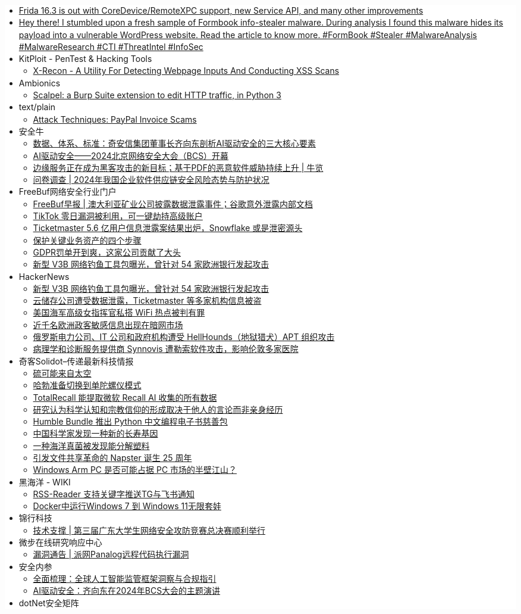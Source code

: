   - [Frida 16.3 is out with CoreDevice/RemoteXPC support, new Service API, and many other improvements](https://www.reddit.com/r/ReverseEngineering/comments/1d8u8mc/frida_163_is_out_with_coredeviceremotexpc_support/)
  - [Hey there! I stumbled upon a fresh sample of Formbook info-stealer malware. During analysis I found this malware hides its payload into a vulnerable WordPress website. Read the article to know more. #FormBook #Stealer #MalwareAnalysis #MalwareResearch #CTI #ThreatIntel #InfoSec](https://www.reddit.com/r/ReverseEngineering/comments/1d8qsxl/hey_there_i_stumbled_upon_a_fresh_sample_of/)
- KitPloit - PenTest &amp; Hacking Tools
  - [X-Recon - A Utility For Detecting Webpage Inputs And Conducting XSS Scans](http://www.kitploit.com/2024/06/x-recon-utility-for-detecting-webpage.html)
- Ambionics
  - [Scalpel: a Burp Suite extension to edit HTTP traffic, in Python 3](https://www.ambionics.io/blog/scalpel.html)
- text/plain
  - [Attack Techniques: PayPal Invoice Scams](https://textslashplain.com/2024/06/05/attack-techniques-paypal-invoice-scams/)
- 安全牛
  - [数据、体系、标准：奇安信集团董事长齐向东剖析AI驱动安全的三大核心要素](https://www.aqniu.com/vendor/104799.html)
  - [AI驱动安全——2024北京网络安全大会（BCS）开幕](https://www.aqniu.com/industry/104791.html)
  - [边缘服务正在成为黑客攻击的新目标；基于PDF的恶意软件威胁持续上升 | 牛览](https://www.aqniu.com/industry/104774.html)
  - [问卷调查 | 2024年我国企业软件供应链安全风险态势与防护状况](https://www.aqniu.com/industry/104775.html)
- FreeBuf网络安全行业门户
  - [FreeBuf早报 | 澳大利亚矿业公司披露数据泄露事件；谷歌意外泄露内部文档](https://www.freebuf.com/news/402788.html)
  - [TikTok 零日漏洞被利用，可一键劫持高级账户](https://www.freebuf.com/news/402783.html)
  - [Ticketmaster 5.6 亿用户信息泄露案结果出炉，Snowflake 或是泄密源头](https://www.freebuf.com/news/402774.html)
  - [保护关键业务资产的四个步骤](https://www.freebuf.com/articles/402701.html)
  - [GDPR罚单开到爽，这家公司贡献了大头](https://www.freebuf.com/news/402700.html)
  - [新型 V3B 网络钓鱼工具包曝光，曾针对 54 家欧洲银行发起攻击](https://www.freebuf.com/news/402697.html)
- HackerNews
  - [新型 V3B 网络钓鱼工具包曝光，曾针对 54 家欧洲银行发起攻击](https://hackernews.cc/archives/52965)
  - [云储存公司遭受数据泄露，Ticketmaster 等多家机构信息被盗](https://hackernews.cc/archives/52957)
  - [美国海军高级女指挥官私搭 WiFi 热点被判有罪](https://hackernews.cc/archives/52955)
  - [近千名欧洲政客敏感信息出现在暗网市场](https://hackernews.cc/archives/52950)
  - [俄罗斯电力公司、IT 公司和政府机构遭受 HellHounds（地狱猎犬）APT 组织攻击](https://hackernews.cc/archives/52946)
  - [病理学和诊断服务提供商 Synnovis 遭勒索软件攻击，影响伦敦多家医院](https://hackernews.cc/archives/52941)
- 奇客Solidot–传递最新科技情报
  - [硫可能来自太空](https://www.solidot.org/story?sid=78363)
  - [哈勃准备切换到单陀螺仪模式](https://www.solidot.org/story?sid=78362)
  - [TotalRecall 能提取微软 Recall AI 收集的所有数据](https://www.solidot.org/story?sid=78361)
  - [研究认为科学认知和宗教信仰的形成取决于他人的言论而非亲身经历](https://www.solidot.org/story?sid=78360)
  - [Humble Bundle 推出 Python 中文编程电子书慈善包](https://www.solidot.org/story?sid=78359)
  - [中国科学家发现一种新的长寿基因](https://www.solidot.org/story?sid=78358)
  - [一种海洋真菌被发现能分解塑料](https://www.solidot.org/story?sid=78357)
  - [引发文件共享革命的 Napster 诞生 25 周年](https://www.solidot.org/story?sid=78356)
  - [Windows Arm PC 是否可能占据 PC 市场的半壁江山？](https://www.solidot.org/story?sid=78355)
- 黑海洋 - WIKI
  - [RSS-Reader 支持关键字推送TG与飞书通知](https://blog.upx8.com/4200)
  - [Docker中运行Windows 7 到 Windows 11无限套娃](https://blog.upx8.com/4198)
- 锦行科技
  - [技术支撑 | 第三届广东大学生网络安全攻防竞赛总决赛顺利举行](https://mp.weixin.qq.com/s?__biz=MzIxNTQxMjQyNg==&mid=2247492546&idx=1&sn=045807a29f93612591c35bd7f9a9ea48&chksm=979a1867a0ed9171833601d6d111b32b42ae192c00584076db7a4cb85f60e3ebe63e8929d168&scene=58&subscene=0#rd)
- 微步在线研究响应中心
  - [漏洞通告 | 派网Panalog远程代码执行漏洞](https://mp.weixin.qq.com/s?__biz=Mzg5MTc3ODY4Mw==&mid=2247506008&idx=1&sn=8809880121383761d9afdbfa4580fd00&chksm=cfcabb4cf8bd325afbd4a3b5d7ce42d3e58a2c8acc7a9dcf11e70cad84ffc0ce0e58cc10f981&scene=58&subscene=0#rd)
- 安全内参
  - [全面梳理：全球人工智能监管框架洞察与合规指引](https://mp.weixin.qq.com/s?__biz=MzI4NDY2MDMwMw==&mid=2247511767&idx=1&sn=d9a3864a22d6253d7adb496063c90906&chksm=ebfae9f7dc8d60e14531909e6331c30c1966bf34cdebef5a55b13ff9695e6537be12c3646a13&scene=58&subscene=0#rd)
  - [AI驱动安全：齐向东在2024年BCS大会的主题演讲](https://mp.weixin.qq.com/s?__biz=MzI4NDY2MDMwMw==&mid=2247511767&idx=2&sn=aa600781119d90df54bbd723112fef6e&chksm=ebfae9f7dc8d60e1e6185be4503f3db3088bd057403043ac3c1f070c25b7a01e551c6fbc68f5&scene=58&subscene=0#rd)
- dotNet安全矩阵